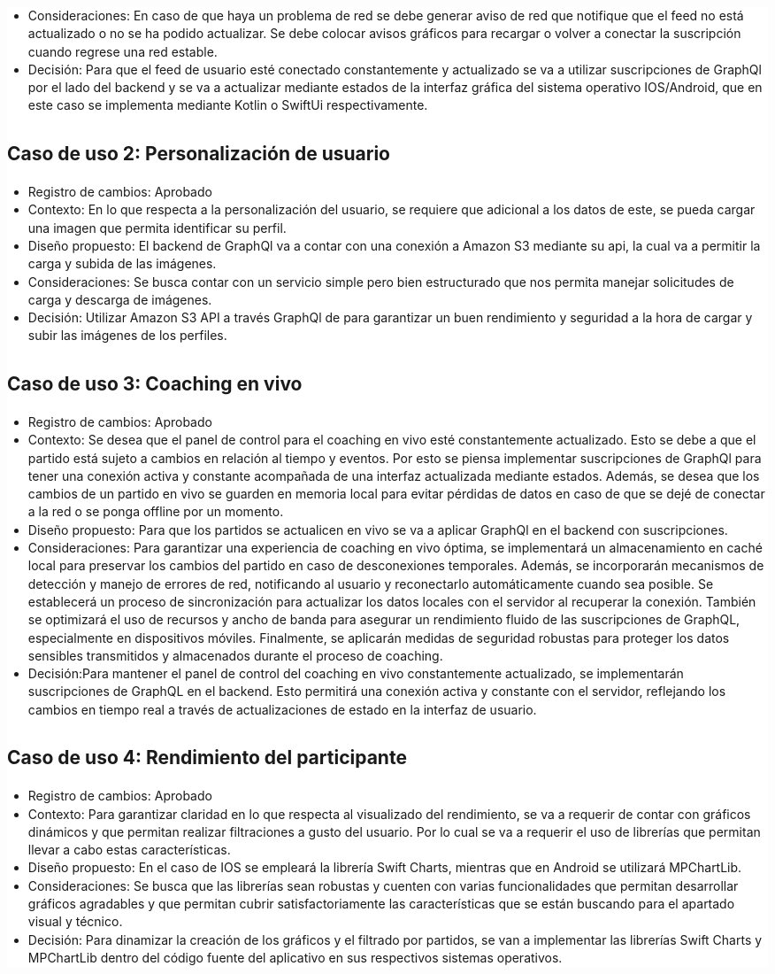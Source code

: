 - Consideraciones: En caso de que haya un problema de red se debe generar aviso de red que notifique que el feed no está actualizado o no se ha podido actualizar. Se debe colocar avisos gráficos para recargar o volver a conectar la suscripción cuando regrese una red estable. 
- Decisión: Para que el feed de usuario esté conectado constantemente y actualizado se va a utilizar suscripciones de GraphQl por el lado del backend y se va a actualizar mediante estados de la interfaz gráfica del sistema operativo IOS/Android, que en este caso se implementa mediante Kotlin o SwiftUi respectivamente.


## Caso de uso 2: Personalización de usuario
- Registro de cambios: Aprobado 
- Contexto: En lo que respecta a la personalización del usuario, se requiere que adicional a los datos de este, se pueda cargar una imagen que permita identificar su perfil.
- Diseño propuesto: El backend de GraphQl va a contar con una conexión a Amazon S3 mediante su api, la cual va a permitir la carga y subida de las imágenes.
- Consideraciones: Se busca contar con un servicio simple pero bien estructurado que nos permita manejar solicitudes de carga y descarga de imágenes.
- Decisión: Utilizar Amazon S3 API a través GraphQl de para garantizar un buen rendimiento y seguridad a la hora de cargar y subir las imágenes de los perfiles.


## Caso de uso 3: Coaching en vivo
- Registro de cambios: Aprobado
- Contexto: Se desea que el panel de control para el coaching en vivo esté constantemente actualizado. Esto se debe a que el partido está sujeto a cambios en relación al tiempo y eventos. Por esto se piensa implementar suscripciones de GraphQl para tener una conexión activa y constante acompañada de una interfaz actualizada mediante estados. Además, se desea que los cambios de un partido en vivo se guarden en memoria local para evitar pérdidas de datos en caso de que se dejé de conectar a la red o se ponga offline por un momento. 
- Diseño propuesto: Para que los partidos se actualicen en vivo se va a aplicar GraphQl en el backend con suscripciones.
- Consideraciones: Para garantizar una experiencia de coaching en vivo óptima, se implementará un almacenamiento en caché local para preservar los cambios del partido en caso de desconexiones temporales. Además, se incorporarán mecanismos de detección y manejo de errores de red, notificando al usuario y reconectarlo automáticamente cuando sea posible. Se establecerá un proceso de sincronización para actualizar los datos locales con el servidor al recuperar la conexión. También se optimizará el uso de recursos y ancho de banda para asegurar un rendimiento fluido de las suscripciones de GraphQL, especialmente en dispositivos móviles. Finalmente, se aplicarán medidas de seguridad robustas para proteger los datos sensibles transmitidos y almacenados durante el proceso de coaching.
- Decisión:Para mantener el panel de control del coaching en vivo constantemente actualizado, se implementarán suscripciones de GraphQL en el backend. Esto permitirá una conexión activa y constante con el servidor, reflejando los cambios en tiempo real a través de actualizaciones de estado en la interfaz de usuario.


## Caso de uso 4: Rendimiento del participante
- Registro de cambios: Aprobado
- Contexto: Para garantizar claridad en lo que respecta al visualizado del rendimiento, se va a requerir de contar con gráficos dinámicos y que permitan realizar filtraciones a gusto del usuario. Por lo cual se va a requerir el uso de librerías que permitan llevar a cabo estas características.   
- Diseño propuesto: En el caso de IOS se empleará la librería Swift Charts, mientras que en Android se utilizará MPChartLib.
- Consideraciones: Se busca que las librerías sean robustas y cuenten con varias funcionalidades que permitan desarrollar gráficos agradables y que permitan cubrir satisfactoriamente las características que se están buscando para el apartado visual y técnico.
- Decisión: Para dinamizar la creación de los gráficos y el filtrado por partidos, se van a implementar las librerías Swift Charts y MPChartLib dentro del código fuente del aplicativo en sus respectivos sistemas operativos.
